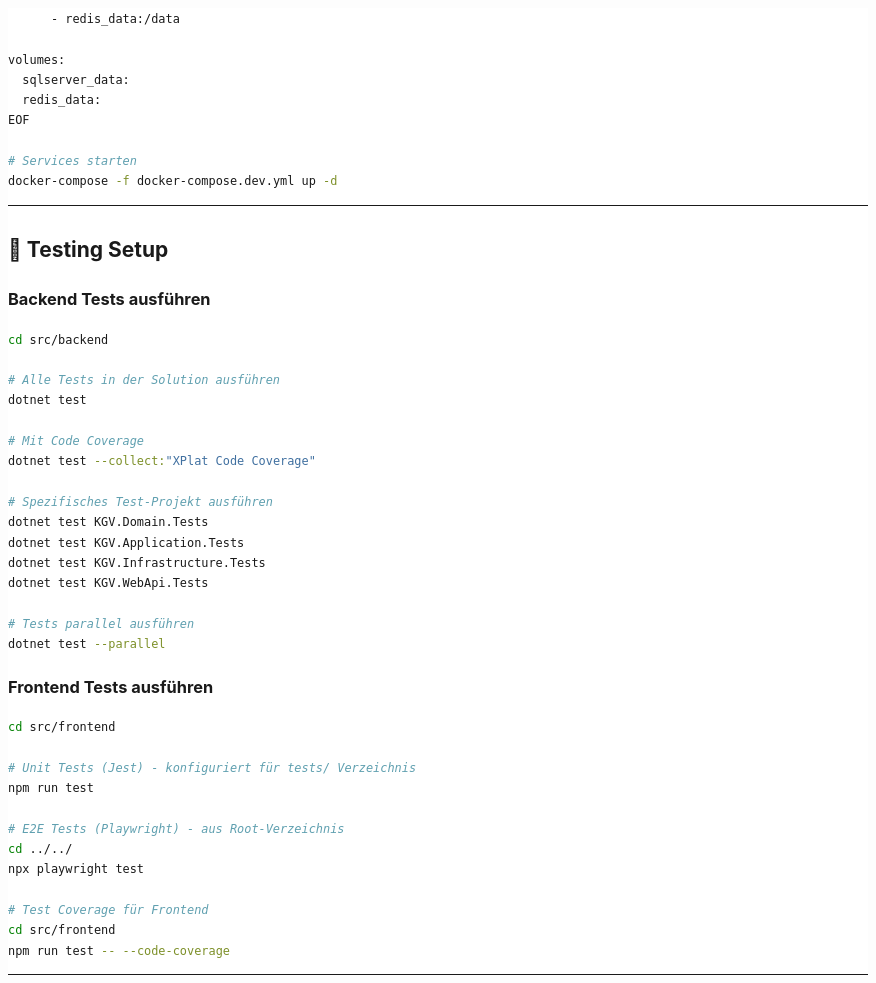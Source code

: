 ```bash
      - redis_data:/data

volumes:
  sqlserver_data:
  redis_data:
EOF

# Services starten
docker-compose -f docker-compose.dev.yml up -d
```

---

## 🧪 Testing Setup

### **Backend Tests ausführen**

```bash
cd src/backend

# Alle Tests in der Solution ausführen
dotnet test

# Mit Code Coverage
dotnet test --collect:"XPlat Code Coverage"

# Spezifisches Test-Projekt ausführen
dotnet test KGV.Domain.Tests
dotnet test KGV.Application.Tests
dotnet test KGV.Infrastructure.Tests
dotnet test KGV.WebApi.Tests

# Tests parallel ausführen
dotnet test --parallel
```

### **Frontend Tests ausführen**

```bash
cd src/frontend

# Unit Tests (Jest) - konfiguriert für tests/ Verzeichnis
npm run test

# E2E Tests (Playwright) - aus Root-Verzeichnis
cd ../../
npx playwright test

# Test Coverage für Frontend
cd src/frontend
npm run test -- --code-coverage
```

---